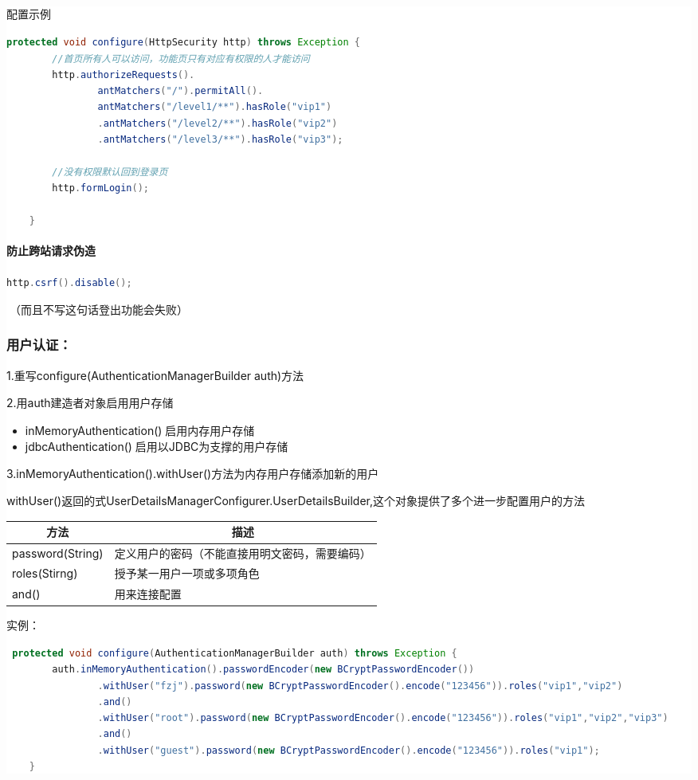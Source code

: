 配置示例

```java
protected void configure(HttpSecurity http) throws Exception {
        //首页所有人可以访问，功能页只有对应有权限的人才能访问
        http.authorizeRequests().
                antMatchers("/").permitAll().
                antMatchers("/level1/**").hasRole("vip1")
                .antMatchers("/level2/**").hasRole("vip2")
                .antMatchers("/level3/**").hasRole("vip3");

        //没有权限默认回到登录页
        http.formLogin();

    }
```

#### 防止跨站请求伪造

```java
http.csrf().disable();
```

​		（而且不写这句话登出功能会失败）

### 用户认证：

1.重写configure(AuthenticationManagerBuilder auth)方法

2.用auth建造者对象启用用户存储

- inMemoryAuthentication()   启用内存用户存储
- jdbcAuthentication()  启用以JDBC为支撑的用户存储

3.inMemoryAuthentication().withUser()方法为内存用户存储添加新的用户

withUser()返回的式UserDetailsManagerConfigurer.UserDetailsBuilder,这个对象提供了多个进一步配置用户的方法

| 方法             | 描述                                           |
| ---------------- | ---------------------------------------------- |
| password(String) | 定义用户的密码（不能直接用明文密码，需要编码） |
| roles(Stirng)    | 授予某一用户一项或多项角色                     |
| and()            | 用来连接配置                                   |



实例：

```java
 protected void configure(AuthenticationManagerBuilder auth) throws Exception {
        auth.inMemoryAuthentication().passwordEncoder(new BCryptPasswordEncoder())
                .withUser("fzj").password(new BCryptPasswordEncoder().encode("123456")).roles("vip1","vip2")
                .and()
                .withUser("root").password(new BCryptPasswordEncoder().encode("123456")).roles("vip1","vip2","vip3")
                .and()
                .withUser("guest").password(new BCryptPasswordEncoder().encode("123456")).roles("vip1");
    }
```
